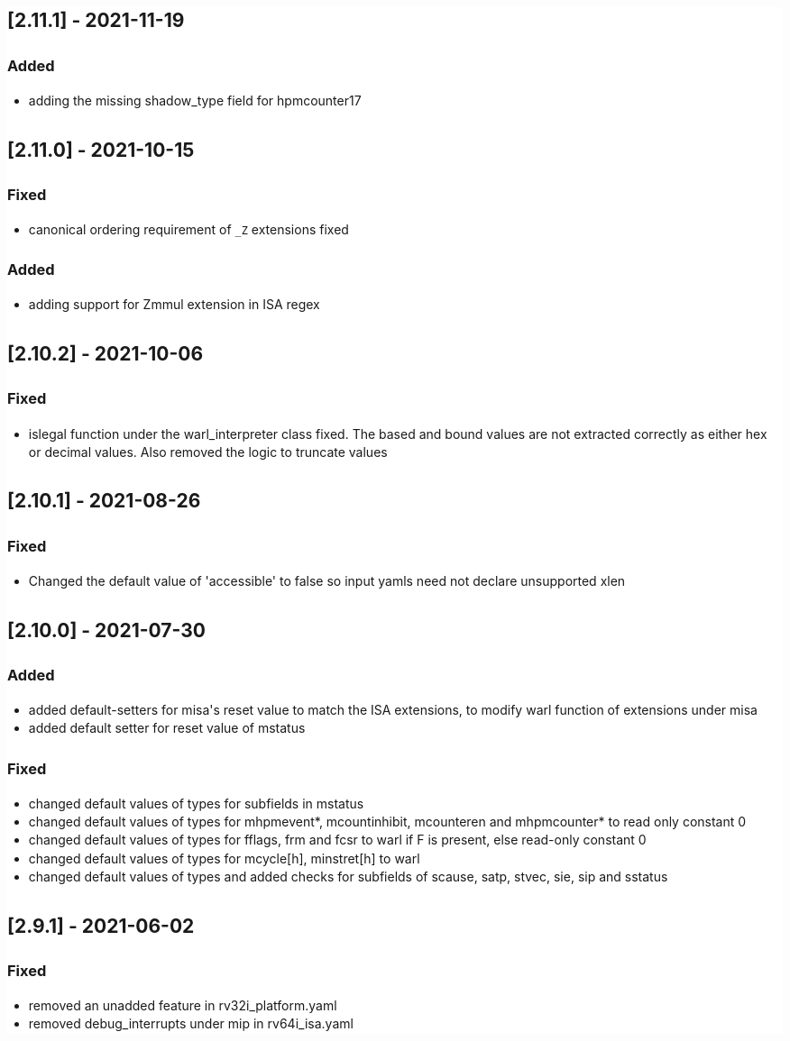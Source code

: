 ## [2.11.1] - 2021-11-19

### Added

- adding the missing shadow_type field for hpmcounter17

## [2.11.0] - 2021-10-15
### Fixed
  - canonical ordering requirement of `_Z` extensions fixed
### Added
  - adding support for Zmmul extension in ISA regex

## [2.10.2] - 2021-10-06
### Fixed
  - islegal function under the warl_interpreter class fixed. The based and bound values are not
     extracted correctly as either hex or decimal values. Also removed the logic to truncate values

## [2.10.1] - 2021-08-26
### Fixed
   - Changed the default value of 'accessible' to false so input yamls need not declare unsupported xlen


## [2.10.0] - 2021-07-30
### Added
   - added default-setters for misa's reset value to match the ISA extensions, to modify warl function of extensions under misa
   - added default setter for reset value of mstatus
### Fixed
   - changed default values of types for subfields in mstatus 
   - changed default values of types for mhpmevent*, mcountinhibit, mcounteren and mhpmcounter* to read only constant 0
   - changed default values of types for fflags, frm and fcsr to warl if F is present, else read-only constant 0
   - changed default values of types for mcycle[h], minstret[h] to  warl
   - changed default values of types and added checks for subfields of scause, satp, stvec, sie, sip and sstatus

## [2.9.1] - 2021-06-02
### Fixed
- removed an unadded feature in rv32i_platform.yaml
- removed debug_interrupts under mip in rv64i_isa.yaml
